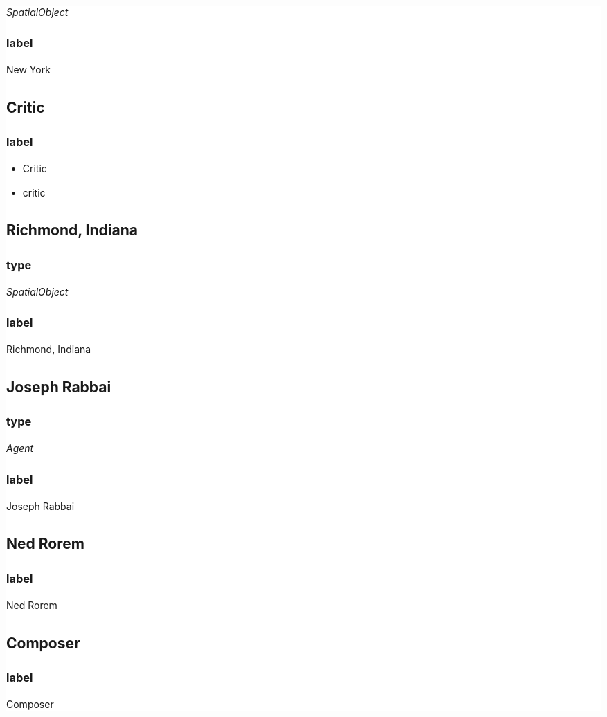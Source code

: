 
*SpatialObject*

### label


New York

## Critic

### label

 - Critic

 - critic

## Richmond, Indiana

### type


*SpatialObject*

### label


Richmond, Indiana

## Joseph Rabbai

### type


*Agent*

### label


Joseph Rabbai

## Ned Rorem

### label


Ned Rorem

## Composer

### label


Composer
